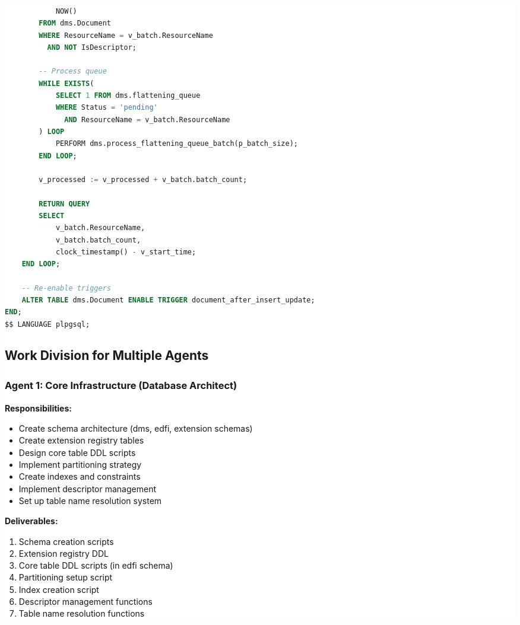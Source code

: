 ```sql
            NOW()
        FROM dms.Document
        WHERE ResourceName = v_batch.ResourceName
          AND NOT IsDescriptor;
        
        -- Process queue
        WHILE EXISTS(
            SELECT 1 FROM dms.flattening_queue 
            WHERE Status = 'pending' 
              AND ResourceName = v_batch.ResourceName
        ) LOOP
            PERFORM dms.process_flattening_queue_batch(p_batch_size);
        END LOOP;
        
        v_processed := v_processed + v_batch.batch_count;
        
        RETURN QUERY
        SELECT 
            v_batch.ResourceName,
            v_batch.batch_count,
            clock_timestamp() - v_start_time;
    END LOOP;
    
    -- Re-enable triggers
    ALTER TABLE dms.Document ENABLE TRIGGER document_after_insert_update;
END;
$$ LANGUAGE plpgsql;
```

## Work Division for Multiple Agents

### Agent 1: Core Infrastructure (Database Architect)
**Responsibilities:**
- Create schema architecture (dms, edfi, extension schemas)
- Create extension registry tables
- Design core table DDL scripts
- Implement partitioning strategy
- Create indexes and constraints
- Implement descriptor management
- Set up table name resolution system

**Deliverables:**
1. Schema creation scripts
2. Extension registry DDL
3. Core table DDL scripts (in edfi schema)
4. Partitioning setup script
5. Index creation script
6. Descriptor management functions
7. Table name resolution functions
